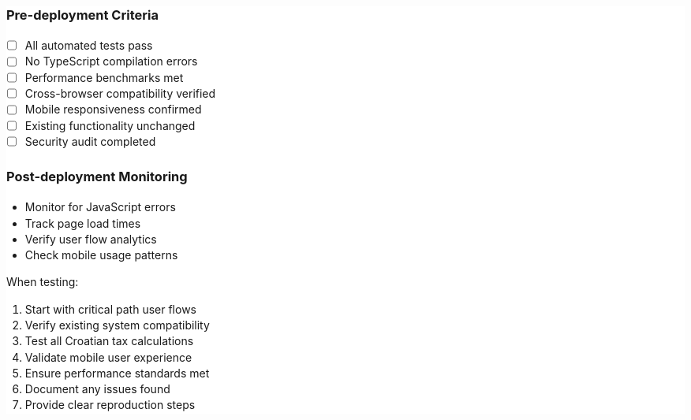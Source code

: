 ### Pre-deployment Criteria
- [ ] All automated tests pass
- [ ] No TypeScript compilation errors
- [ ] Performance benchmarks met
- [ ] Cross-browser compatibility verified
- [ ] Mobile responsiveness confirmed
- [ ] Existing functionality unchanged
- [ ] Security audit completed

### Post-deployment Monitoring
- Monitor for JavaScript errors
- Track page load times
- Verify user flow analytics
- Check mobile usage patterns

When testing:
1. Start with critical path user flows
2. Verify existing system compatibility
3. Test all Croatian tax calculations
4. Validate mobile user experience
5. Ensure performance standards met
6. Document any issues found
7. Provide clear reproduction steps